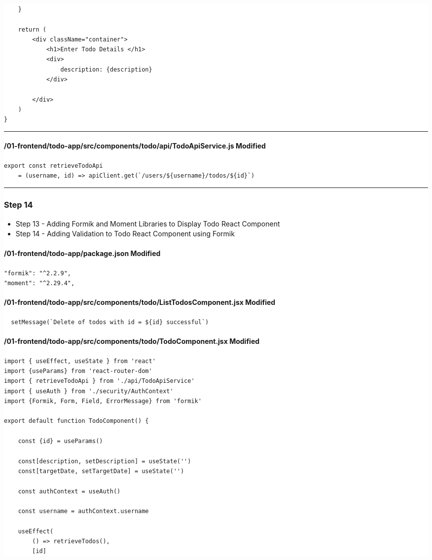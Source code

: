 ```
    }
    
    return (
        <div className="container">
            <h1>Enter Todo Details </h1>
            <div>
                description: {description}
            </div>

        </div>
    )
}
```
---

#### /01-frontend/todo-app/src/components/todo/api/TodoApiService.js Modified

```
export const retrieveTodoApi
    = (username, id) => apiClient.get(`/users/${username}/todos/${id}`)
```

---

### Step 14

- Step 13 - Adding Formik and Moment Libraries to Display Todo React Component
- Step 14 - Adding Validation to Todo React Component using Formik

#### /01-frontend/todo-app/package.json Modified

```
"formik": "^2.2.9",
"moment": "^2.29.4",
```
#### /01-frontend/todo-app/src/components/todo/ListTodosComponent.jsx Modified

```
  setMessage(`Delete of todos with id = ${id} successful`)
```
#### /01-frontend/todo-app/src/components/todo/TodoComponent.jsx Modified

```
import { useEffect, useState } from 'react'
import {useParams} from 'react-router-dom'
import { retrieveTodoApi } from './api/TodoApiService'
import { useAuth } from './security/AuthContext'
import {Formik, Form, Field, ErrorMessage} from 'formik'

export default function TodoComponent() {
    
    const {id} = useParams()
    
    const[description, setDescription] = useState('')
    const[targetDate, setTargetDate] = useState('')

    const authContext = useAuth()
    
    const username = authContext.username
    
    useEffect(
        () => retrieveTodos(),
        [id]
```